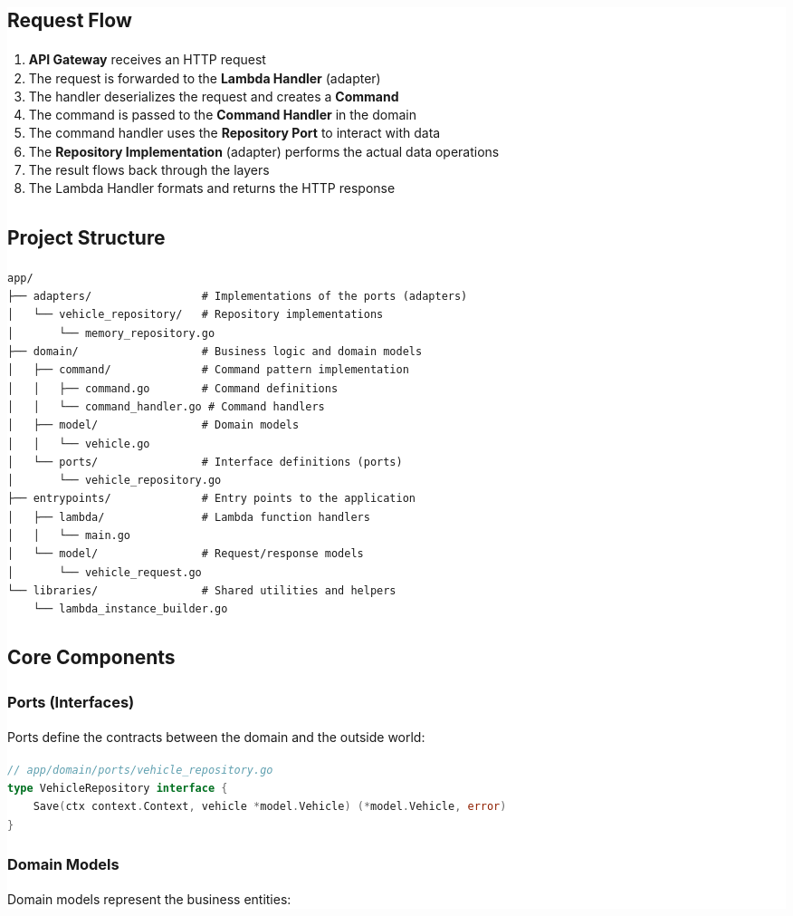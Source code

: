 ## Request Flow

1. **API Gateway** receives an HTTP request
2. The request is forwarded to the **Lambda Handler** (adapter)
3. The handler deserializes the request and creates a **Command**
4. The command is passed to the **Command Handler** in the domain
5. The command handler uses the **Repository Port** to interact with data
6. The **Repository Implementation** (adapter) performs the actual data operations
7. The result flows back through the layers
8. The Lambda Handler formats and returns the HTTP response

## Project Structure

```
app/
├── adapters/                 # Implementations of the ports (adapters)
│   └── vehicle_repository/   # Repository implementations
│       └── memory_repository.go
├── domain/                   # Business logic and domain models
│   ├── command/              # Command pattern implementation
│   │   ├── command.go        # Command definitions
│   │   └── command_handler.go # Command handlers
│   ├── model/                # Domain models
│   │   └── vehicle.go
│   └── ports/                # Interface definitions (ports)
│       └── vehicle_repository.go
├── entrypoints/              # Entry points to the application
│   ├── lambda/               # Lambda function handlers
│   │   └── main.go
│   └── model/                # Request/response models
│       └── vehicle_request.go
└── libraries/                # Shared utilities and helpers
    └── lambda_instance_builder.go
```

## Core Components

### Ports (Interfaces)

Ports define the contracts between the domain and the outside world:

```go
// app/domain/ports/vehicle_repository.go
type VehicleRepository interface {
    Save(ctx context.Context, vehicle *model.Vehicle) (*model.Vehicle, error)
}
```

### Domain Models

Domain models represent the business entities:
